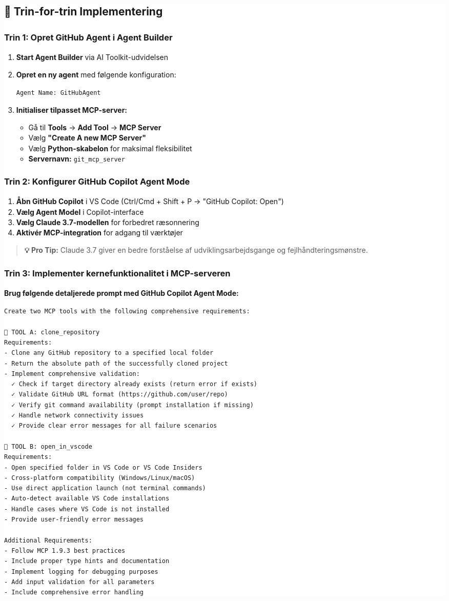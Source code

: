 
## 📖 Trin-for-trin Implementering

### Trin 1: Opret GitHub Agent i Agent Builder

1. **Start Agent Builder** via AI Toolkit-udvidelsen  
2. **Opret en ny agent** med følgende konfiguration:  
   ```
   Agent Name: GitHubAgent
   ```

3. **Initialiser tilpasset MCP-server:**  
   - Gå til **Tools** → **Add Tool** → **MCP Server**  
   - Vælg **"Create A new MCP Server"**  
   - Vælg **Python-skabelon** for maksimal fleksibilitet  
   - **Servernavn:** `git_mcp_server`  

### Trin 2: Konfigurer GitHub Copilot Agent Mode

1. **Åbn GitHub Copilot** i VS Code (Ctrl/Cmd + Shift + P → "GitHub Copilot: Open")  
2. **Vælg Agent Model** i Copilot-interface  
3. **Vælg Claude 3.7-modellen** for forbedret ræsonnering  
4. **Aktivér MCP-integration** for adgang til værktøjer  

> **💡 Pro Tip:** Claude 3.7 giver en bedre forståelse af udviklingsarbejdsgange og fejlhåndteringsmønstre.

### Trin 3: Implementer kernefunktionalitet i MCP-serveren

**Brug følgende detaljerede prompt med GitHub Copilot Agent Mode:**  

```
Create two MCP tools with the following comprehensive requirements:

🔧 TOOL A: clone_repository
Requirements:
- Clone any GitHub repository to a specified local folder
- Return the absolute path of the successfully cloned project
- Implement comprehensive validation:
  ✓ Check if target directory already exists (return error if exists)
  ✓ Validate GitHub URL format (https://github.com/user/repo)
  ✓ Verify git command availability (prompt installation if missing)
  ✓ Handle network connectivity issues
  ✓ Provide clear error messages for all failure scenarios

🚀 TOOL B: open_in_vscode
Requirements:
- Open specified folder in VS Code or VS Code Insiders
- Cross-platform compatibility (Windows/Linux/macOS)
- Use direct application launch (not terminal commands)
- Auto-detect available VS Code installations
- Handle cases where VS Code is not installed
- Provide user-friendly error messages

Additional Requirements:
- Follow MCP 1.9.3 best practices
- Include proper type hints and documentation
- Implement logging for debugging purposes
- Add input validation for all parameters
- Include comprehensive error handling
```
